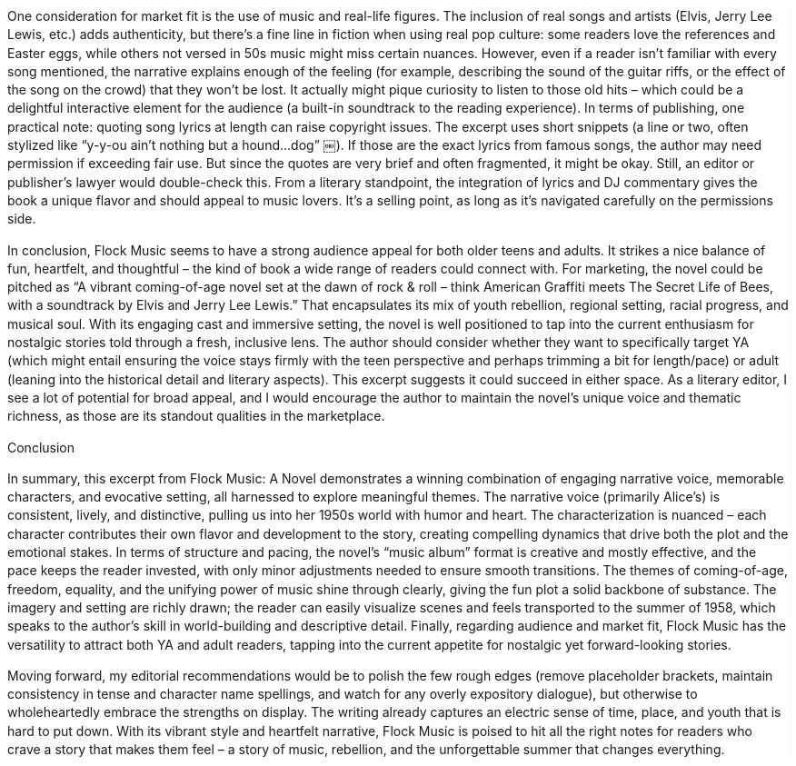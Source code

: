 One consideration for market fit is the use of music and real-life figures. The inclusion of real songs and artists (Elvis, Jerry Lee Lewis, etc.) adds authenticity, but there’s a fine line in fiction when using real pop culture: some readers love the references and Easter eggs, while others not versed in 50s music might miss certain nuances. However, even if a reader isn’t familiar with every song mentioned, the narrative explains enough of the feeling (for example, describing the sound of the guitar riffs, or the effect of the song on the crowd) that they won’t be lost. It actually might pique curiosity to listen to those old hits – which could be a delightful interactive element for the audience (a built-in soundtrack to the reading experience). In terms of publishing, one practical note: quoting song lyrics at length can raise copyright issues. The excerpt uses short snippets (a line or two, often stylized like “y-y-ou ain’t nothing but a hound…dog” ￼). If those are the exact lyrics from famous songs, the author may need permission if exceeding fair use. But since the quotes are very brief and often fragmented, it might be okay. Still, an editor or publisher’s lawyer would double-check this. From a literary standpoint, the integration of lyrics and DJ commentary gives the book a unique flavor and should appeal to music lovers. It’s a selling point, as long as it’s navigated carefully on the permissions side.

In conclusion, Flock Music seems to have a strong audience appeal for both older teens and adults. It strikes a nice balance of fun, heartfelt, and thoughtful – the kind of book a wide range of readers could connect with. For marketing, the novel could be pitched as “A vibrant coming-of-age novel set at the dawn of rock & roll – think American Graffiti meets The Secret Life of Bees, with a soundtrack by Elvis and Jerry Lee Lewis.” That encapsulates its mix of youth rebellion, regional setting, racial progress, and musical soul. With its engaging cast and immersive setting, the novel is well positioned to tap into the current enthusiasm for nostalgic stories told through a fresh, inclusive lens. The author should consider whether they want to specifically target YA (which might entail ensuring the voice stays firmly with the teen perspective and perhaps trimming a bit for length/pace) or adult (leaning into the historical detail and literary aspects). This excerpt suggests it could succeed in either space. As a literary editor, I see a lot of potential for broad appeal, and I would encourage the author to maintain the novel’s unique voice and thematic richness, as those are its standout qualities in the marketplace.

Conclusion

In summary, this excerpt from Flock Music: A Novel demonstrates a winning combination of engaging narrative voice, memorable characters, and evocative setting, all harnessed to explore meaningful themes. The narrative voice (primarily Alice’s) is consistent, lively, and distinctive, pulling us into her 1950s world with humor and heart. The characterization is nuanced – each character contributes their own flavor and development to the story, creating compelling dynamics that drive both the plot and the emotional stakes. In terms of structure and pacing, the novel’s “music album” format is creative and mostly effective, and the pace keeps the reader invested, with only minor adjustments needed to ensure smooth transitions. The themes of coming-of-age, freedom, equality, and the unifying power of music shine through clearly, giving the fun plot a solid backbone of substance. The imagery and setting are richly drawn; the reader can easily visualize scenes and feels transported to the summer of 1958, which speaks to the author’s skill in world-building and descriptive detail. Finally, regarding audience and market fit, Flock Music has the versatility to attract both YA and adult readers, tapping into the current appetite for nostalgic yet forward-looking stories.

Moving forward, my editorial recommendations would be to polish the few rough edges (remove placeholder brackets, maintain consistency in tense and character name spellings, and watch for any overly expository dialogue), but otherwise to wholeheartedly embrace the strengths on display. The writing already captures an electric sense of time, place, and youth that is hard to put down. With its vibrant style and heartfelt narrative, Flock Music is poised to hit all the right notes for readers who crave a story that makes them feel – a story of music, rebellion, and the unforgettable summer that changes everything.